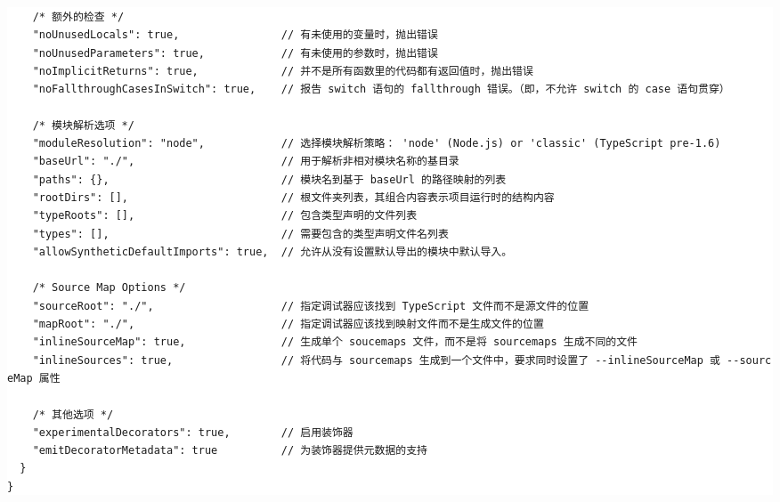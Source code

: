         /* 额外的检查 */
        "noUnusedLocals": true,                // 有未使用的变量时，抛出错误
        "noUnusedParameters": true,            // 有未使用的参数时，抛出错误
        "noImplicitReturns": true,             // 并不是所有函数里的代码都有返回值时，抛出错误
        "noFallthroughCasesInSwitch": true,    // 报告 switch 语句的 fallthrough 错误。（即，不允许 switch 的 case 语句贯穿）
    
        /* 模块解析选项 */
        "moduleResolution": "node",            // 选择模块解析策略： 'node' (Node.js) or 'classic' (TypeScript pre-1.6)
        "baseUrl": "./",                       // 用于解析非相对模块名称的基目录
        "paths": {},                           // 模块名到基于 baseUrl 的路径映射的列表
        "rootDirs": [],                        // 根文件夹列表，其组合内容表示项目运行时的结构内容
        "typeRoots": [],                       // 包含类型声明的文件列表
        "types": [],                           // 需要包含的类型声明文件名列表
        "allowSyntheticDefaultImports": true,  // 允许从没有设置默认导出的模块中默认导入。
    
        /* Source Map Options */
        "sourceRoot": "./",                    // 指定调试器应该找到 TypeScript 文件而不是源文件的位置
        "mapRoot": "./",                       // 指定调试器应该找到映射文件而不是生成文件的位置
        "inlineSourceMap": true,               // 生成单个 soucemaps 文件，而不是将 sourcemaps 生成不同的文件
        "inlineSources": true,                 // 将代码与 sourcemaps 生成到一个文件中，要求同时设置了 --inlineSourceMap 或 --sourceMap 属性
    
        /* 其他选项 */
        "experimentalDecorators": true,        // 启用装饰器
        "emitDecoratorMetadata": true          // 为装饰器提供元数据的支持
      }
    }

